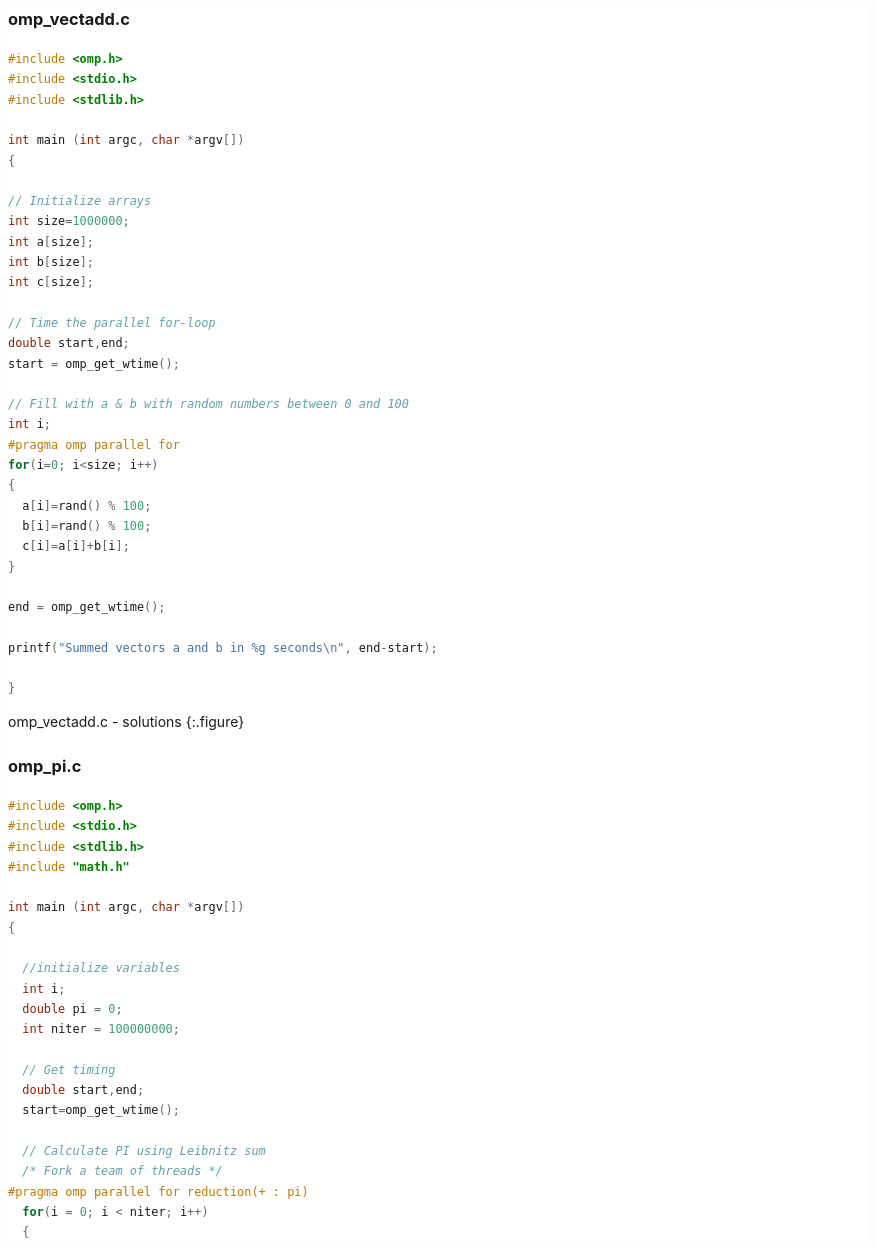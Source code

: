 ### omp_vectadd.c

```c 
#include <omp.h>
#include <stdio.h>
#include <stdlib.h>

int main (int argc, char *argv[])
{

// Initialize arrays 
int size=1000000;
int a[size];
int b[size];
int c[size];

// Time the parallel for-loop
double start,end;
start = omp_get_wtime();

// Fill with a & b with random numbers between 0 and 100
int i;
#pragma omp parallel for
for(i=0; i<size; i++)
{
  a[i]=rand() % 100;
  b[i]=rand() % 100;
  c[i]=a[i]+b[i];
}

end = omp_get_wtime();

printf("Summed vectors a and b in %g seconds\n", end-start);

}
```
omp_vectadd.c - solutions
{:.figure}

### omp_pi.c

```c 
#include <omp.h>
#include <stdio.h>
#include <stdlib.h>
#include "math.h"

int main (int argc, char *argv[])
{

  //initialize variables
  int i;
  double pi = 0;
  int niter = 100000000;

  // Get timing
  double start,end;
  start=omp_get_wtime();

  // Calculate PI using Leibnitz sum
  /* Fork a team of threads */
#pragma omp parallel for reduction(+ : pi)
  for(i = 0; i < niter; i++)
  {
```